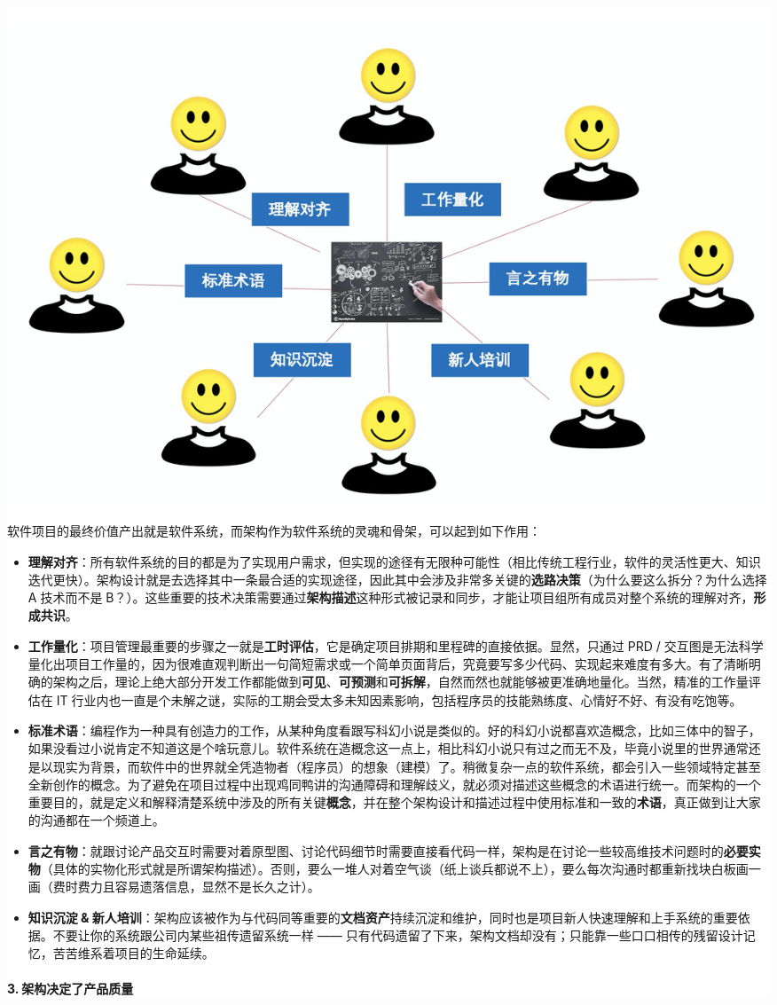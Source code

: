  ![](/attachments/55a9f76d2e1241be84eddcf111247aa3.png)

软件项目的最终价值产出就是软件系统，而架构作为软件系统的灵魂和骨架，可以起到如下作用：

*   **理解对齐**：所有软件系统的目的都是为了实现用户需求，但实现的途径有无限种可能性（相比传统工程行业，软件的灵活性更大、知识迭代更快）。架构设计就是去选择其中一条最合适的实现途径，因此其中会涉及非常多关键的**选路决策**（为什么要这么拆分？为什么选择 A 技术而不是 B？）。这些重要的技术决策需要通过**架构描述**这种形式被记录和同步，才能让项目组所有成员对整个系统的理解对齐，**形成共识**。
    
*   **工作量化**：项目管理最重要的步骤之一就是**工时评估**，它是确定项目排期和里程碑的直接依据。显然，只通过 PRD / 交互图是无法科学量化出项目工作量的，因为很难直观判断出一句简短需求或一个简单页面背后，究竟要写多少代码、实现起来难度有多大。有了清晰明确的架构之后，理论上绝大部分开发工作都能做到**可见**、**可预测**和**可拆解**，自然而然也就能够被更准确地量化。当然，精准的工作量评估在 IT 行业内也一直是个未解之谜，实际的工期会受太多未知因素影响，包括程序员的技能熟练度、心情好不好、有没有吃饱等。
    
*   **标准术语**：编程作为一种具有创造力的工作，从某种角度看跟写科幻小说是类似的。好的科幻小说都喜欢造概念，比如三体中的智子，如果没看过小说肯定不知道这是个啥玩意儿。软件系统在造概念这一点上，相比科幻小说只有过之而无不及，毕竟小说里的世界通常还是以现实为背景，而软件中的世界就全凭造物者（程序员）的想象（建模）了。稍微复杂一点的软件系统，都会引入一些领域特定甚至全新创作的概念。为了避免在项目过程中出现鸡同鸭讲的沟通障碍和理解歧义，就必须对描述这些概念的术语进行统一。而架构的一个重要目的，就是定义和解释清楚系统中涉及的所有关键**概念**，并在整个架构设计和描述过程中使用标准和一致的**术语**，真正做到让大家的沟通都在一个频道上。
    
*   **言之有物**：就跟讨论产品交互时需要对着原型图、讨论代码细节时需要直接看代码一样，架构是在讨论一些较高维技术问题时的**必要实物**（具体的实物化形式就是所谓架构描述）。否则，要么一堆人对着空气谈（纸上谈兵都说不上），要么每次沟通时都重新找块白板画一画（费时费力且容易遗落信息，显然不是长久之计）。
    
*   **知识沉淀 & 新人培训**：架构应该被作为与代码同等重要的**文档资产**持续沉淀和维护，同时也是项目新人快速理解和上手系统的重要依据。不要让你的系统跟公司内某些祖传遗留系统一样 —— 只有代码遗留了下来，架构文档却没有；只能靠一些口口相传的残留设计记忆，苦苦维系着项目的生命延续。
    

#### 3. 架构决定了产品质量
